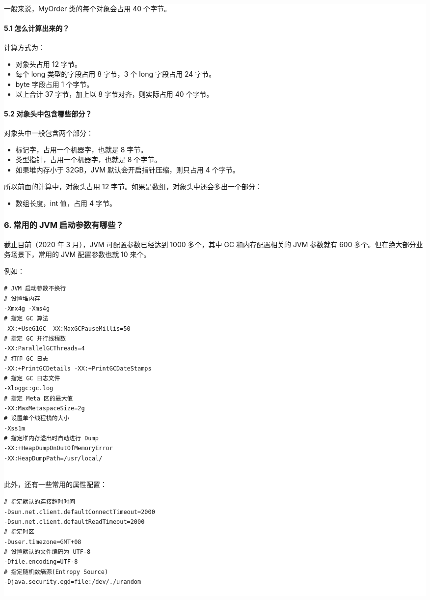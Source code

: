 一般来说，MyOrder 类的每个对象会占用 40 个字节。

#### **5.1 怎么计算出来的？**

计算方式为：

* 对象头占用 12 字节。
* 每个 long 类型的字段占用 8 字节，3 个 long 字段占用 24 字节。
* byte 字段占用 1 个字节。
* 以上合计 37 字节，加上以 8 字节对齐，则实际占用 40 个字节。

#### **5.2 对象头中包含哪些部分？**

对象头中一般包含两个部分：

* 标记字，占用一个机器字，也就是 8 字节。
* 类型指针，占用一个机器字，也就是 8 个字节。
* 如果堆内存小于 32GB，JVM 默认会开启指针压缩，则只占用 4 个字节。

所以前面的计算中，对象头占用 12 字节。如果是数组，对象头中还会多出一个部分：

* 数组长度，int 值，占用 4 字节。

### 6. 常用的 JVM 启动参数有哪些？

截止目前（2020 年 3 月），JVM 可配置参数已经达到 1000 多个，其中 GC 和内存配置相关的 JVM 参数就有 600 多个。但在绝大部分业务场景下，常用的 JVM 配置参数也就 10 来个。

例如：

```
# JVM 启动参数不换行
# 设置堆内存
-Xmx4g -Xms4g 
# 指定 GC 算法
-XX:+UseG1GC -XX:MaxGCPauseMillis=50 
# 指定 GC 并行线程数
-XX:ParallelGCThreads=4 
# 打印 GC 日志
-XX:+PrintGCDetails -XX:+PrintGCDateStamps 
# 指定 GC 日志文件
-Xloggc:gc.log 
# 指定 Meta 区的最大值
-XX:MaxMetaspaceSize=2g 
# 设置单个线程栈的大小
-Xss1m 
# 指定堆内存溢出时自动进行 Dump
-XX:+HeapDumpOnOutOfMemoryError 
-XX:HeapDumpPath=/usr/local/


```

此外，还有一些常用的属性配置：

```
# 指定默认的连接超时时间
-Dsun.net.client.defaultConnectTimeout=2000
-Dsun.net.client.defaultReadTimeout=2000
# 指定时区
-Duser.timezone=GMT+08 
# 设置默认的文件编码为 UTF-8
-Dfile.encoding=UTF-8 
# 指定随机数熵源(Entropy Source)
-Djava.security.egd=file:/dev/./urandom 


```
